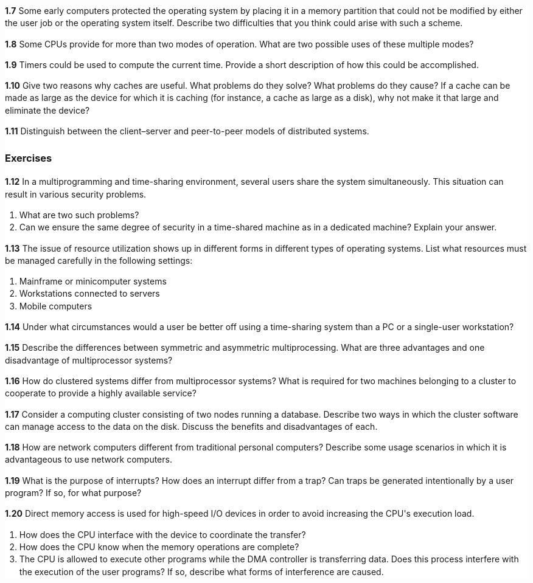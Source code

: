 **1.7** Some early computers protected the operating system by placing it in a memory partition that could not be modified by either the user job or the operating system itself. Describe two difficulties that you think could arise with such a scheme.

**1.8** Some CPUs provide for more than two modes of operation. What are two possible uses of these multiple modes?

**1.9** Timers could be used to compute the current time. Provide a short description of how this could be accomplished.

**1.10** Give two reasons why caches are useful. What problems do they solve? What problems do they cause? If a cache can be made as large as the device for which it is caching (for instance, a cache as large as a disk), why not make it that large and eliminate the device?

**1.11** Distinguish between the client–server and peer-to-peer models of distributed systems.

### Exercises

**1.12** In a multiprogramming and time-sharing environment, several users share the system simultaneously. This situation can result in various security problems.

1. What are two such problems?
1. Can we ensure the same degree of security in a time-shared machine as in a dedicated machine? Explain your answer.

**1.13** The issue of resource utilization shows up in different forms in different types of operating systems. List what resources must be managed carefully in the following settings:

1. Mainframe or minicomputer systems
1. Workstations connected to servers
1. Mobile computers

**1.14** Under what circumstances would a user be better off using a time-sharing system than a PC or a single-user workstation?

**1.15** Describe the differences between symmetric and asymmetric multiprocessing. What are three advantages and one disadvantage of multiprocessor systems?

**1.16** How do clustered systems differ from multiprocessor systems? What is required for two machines belonging to a cluster to cooperate to provide a highly available service?

**1.17** Consider a computing cluster consisting of two nodes running a database. Describe two ways in which the cluster software can manage access to the data on the disk. Discuss the benefits and disadvantages of each.

**1.18** How are network computers different from traditional personal computers? Describe some usage scenarios in which it is advantageous to use network computers.

**1.19** What is the purpose of interrupts? How does an interrupt differ from a trap? Can traps be generated intentionally by a user program? If so, for what purpose?

**1.20** Direct memory access is used for high-speed I/O devices in order to avoid increasing the CPU's execution load.

1. How does the CPU interface with the device to coordinate the transfer?
1. How does the CPU know when the memory operations are complete?
1. The CPU is allowed to execute other programs while the DMA controller is transferring data. Does this process interfere with the execution of the user programs? If so, describe what forms of interference are caused.

